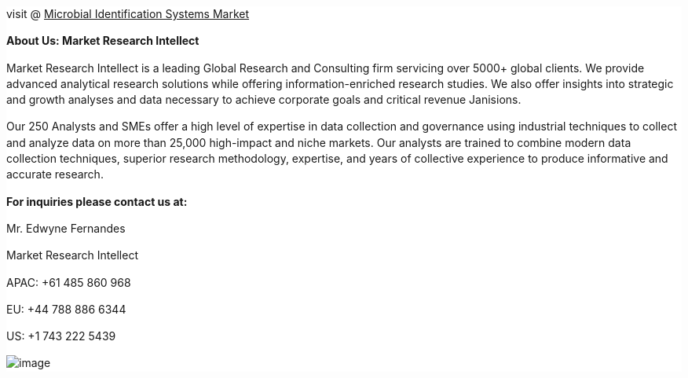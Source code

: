 visit&nbsp;@</strong>&nbsp;</span><span class="font-[700]"><a href="https://www.marketresearchintellect.com/product/global-microbial-identification-systems-market-size-and-forecast/?utm_source=Linkedin&utm_medium=863" target="_blank" data-tracking-control-name="article-ssr-frontend-pulse_little-text-block" data-tracking-will-navigate="" data-test-link="">Microbial Identification Systems Market</a></span></p><p><strong><span class="font-[700]">About Us: Market Research Intellect</span></strong></p><p><span class="">Market Research Intellect is a leading Global Research and Consulting firm servicing over 5000+ global clients. We provide advanced analytical research solutions while offering information-enriched research studies.&nbsp;</span>We also offer insights into strategic and growth analyses and data necessary to achieve corporate goals and critical revenue Janisions.</p><p><span class="">Our 250 Analysts and SMEs offer a high level of expertise in data collection and governance using industrial techniques to collect and analyze data on more than 25,000 high-impact and niche markets. Our analysts are trained to combine modern data collection techniques, superior research methodology, expertise, and years of collective experience to produce informative and accurate research.</span></p><p><strong>For inquiries please contact us at:</strong></p><p>Mr. Edwyne Fernandes</p><p>Market Research Intellect</p><p>APAC: +61 485 860 968</p><p>EU: +44 788 886 6344</p><p>US: +1 743 222 5439</p>
![image](https://github.com/user-attachments/assets/fb0c63d9-4969-4a68-a89b-742dd4f341c0)
